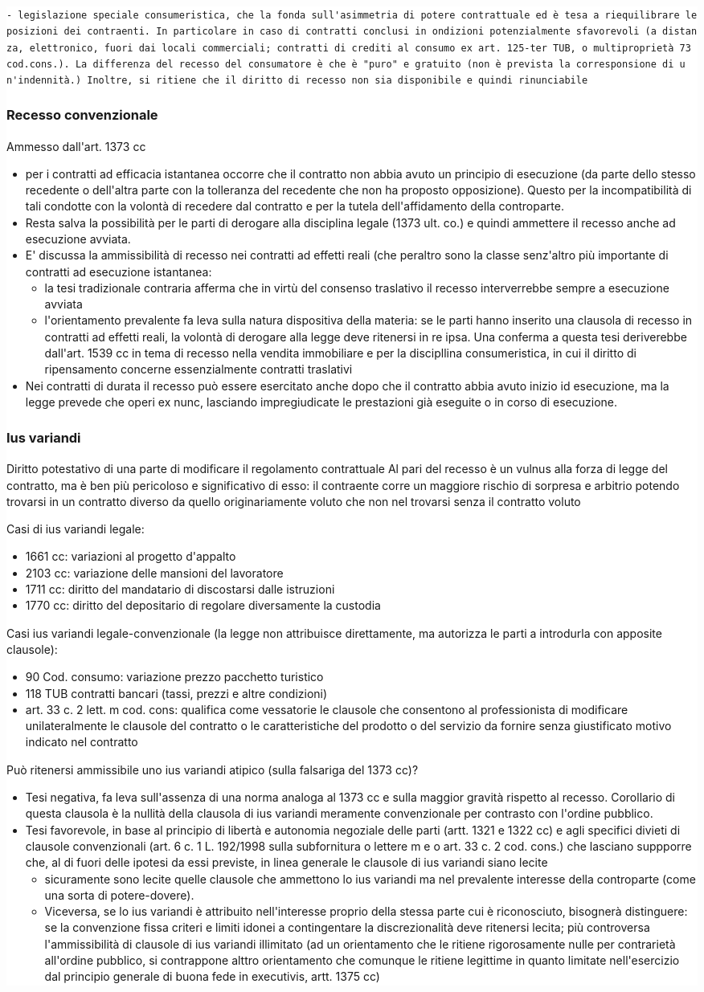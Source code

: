 	- legislazione speciale consumeristica, che la fonda sull'asimmetria di potere contrattuale ed è tesa a riequilibrare le posizioni dei contraenti. In particolare in caso di contratti conclusi in ondizioni potenzialmente sfavorevoli (a distanza, elettronico, fuori dai locali commerciali; contratti di crediti al consumo ex art. 125-ter TUB, o multiproprietà 73 cod.cons.). La differenza del recesso del consumatore è che è "puro" e gratuito (non è prevista la corresponsione di un'indennità.) Inoltre, si ritiene che il diritto di recesso non sia disponibile e quindi rinunciabile

### Recesso convenzionale
Ammesso dall'art. 1373 cc
- per i contratti ad efficacia istantanea occorre che il contratto non abbia avuto un principio di esecuzione (da parte dello stesso recedente o dell'altra parte con la tolleranza del recedente che non ha proposto opposizione). Questo per la incompatibilità di tali condotte con la volontà di recedere dal contratto e per la tutela dell'affidamento della controparte.
- Resta salva la possibilità per le parti di derogare alla disciplina legale (1373 ult. co.) e quindi ammettere il recesso anche ad esecuzione avviata.
- E' discussa la ammissibilità di recesso nei contratti ad effetti reali (che peraltro sono la classe senz'altro più importante di contratti ad esecuzione istantanea:
	- la tesi tradizionale contraria afferma che in virtù del consenso traslativo il recesso interverrebbe sempre a esecuzione avviata
	- l'orientamento prevalente fa leva sulla natura dispositiva della materia: se le parti hanno inserito una clausola di recesso in contratti ad effetti reali, la volontà di derogare alla legge deve ritenersi in re ipsa. Una conferma a questa tesi deriverebbe dall'art. 1539 cc in tema di recesso nella vendita immobiliare e per la discipllina consumeristica, in cui il diritto di ripensamento concerne essenzialmente contratti traslativi
- Nei contratti di durata il recesso può essere esercitato anche dopo che il contratto abbia avuto inizio id esecuzione, ma la legge prevede che operi ex nunc, lasciando impregiudicate le prestazioni già eseguite o in corso di esecuzione.

### Ius variandi
Diritto potestativo di una parte di modificare il regolamento contrattuale
Al pari del recesso è un vulnus alla forza di legge del contratto, ma è ben più pericoloso e significativo di esso: il contraente corre un maggiore rischio di sorpresa e arbitrio potendo trovarsi in un contratto diverso da quello originariamente voluto che non nel trovarsi senza il contratto voluto

Casi di ius variandi legale:
- 1661 cc: variazioni al progetto d'appalto
- 2103 cc: variazione delle mansioni del lavoratore
- 1711 cc: diritto del mandatario di discostarsi dalle istruzioni
- 1770 cc: diritto del depositario di regolare diversamente la custodia

Casi ius variandi legale-convenzionale (la legge non attribuisce direttamente, ma autorizza le parti a introdurla con apposite clausole):
- 90 Cod. consumo: variazione prezzo pacchetto turistico
- 118 TUB contratti bancari (tassi, prezzi e altre condizioni)
- art. 33 c. 2 lett. m cod. cons: qualifica come vessatorie le clausole che consentono al professionista di modificare unilateralmente le clausole del contratto o le caratteristiche del prodotto o del servizio da fornire senza giustificato motivo indicato nel contratto

Può ritenersi ammissibile uno ius variandi atipico (sulla falsariga del 1373 cc)?
- Tesi negativa, fa leva sull'assenza di una norma analoga al 1373 cc e sulla maggior gravità rispetto al recesso. Corollario di questa clausola è la nullità della clausola di ius variandi meramente convenzionale per contrasto con l'ordine pubblico.
- Tesi favorevole, in base al principio di libertà e autonomia negoziale delle parti (artt. 1321 e 1322 cc) e agli specifici divieti di clausole convenzionali (art. 6 c. 1 L. 192/1998 sulla subfornitura o lettere m e o art. 33 c. 2 cod. cons.) che lasciano suppporre che, al di fuori delle ipotesi da essi previste, in linea generale le clausole di ius variandi siano lecite
	- sicuramente sono lecite quelle clausole che ammettono lo ius variandi ma nel prevalente interesse della controparte (come una sorta di potere-dovere). 
	- Viceversa, se lo ius variandi è attribuito nell'interesse proprio della stessa parte cui è riconosciuto, bisognerà distinguere: se la convenzione fissa criteri e limiti idonei a contingentare la discrezionalità deve ritenersi lecita; più controversa l'ammissibilità di clausole di ius variandi illimitato (ad un orientamento che le ritiene rigorosamente nulle per contrarietà all'ordine pubblico, si contrappone alttro orientamento che comunque le ritiene legittime in quanto limitate nell'esercizio dal principio generale di buona fede in executivis, artt. 1375 cc)